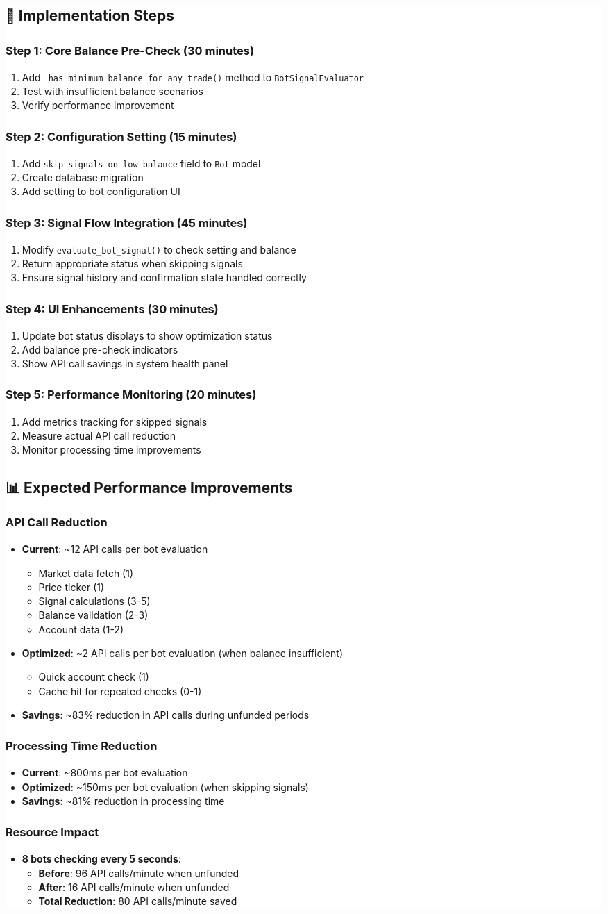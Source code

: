 ## 🔧 **Implementation Steps**

### **Step 1: Core Balance Pre-Check (30 minutes)**
1. Add `_has_minimum_balance_for_any_trade()` method to `BotSignalEvaluator`
2. Test with insufficient balance scenarios
3. Verify performance improvement

### **Step 2: Configuration Setting (15 minutes)**  
1. Add `skip_signals_on_low_balance` field to `Bot` model
2. Create database migration
3. Add setting to bot configuration UI

### **Step 3: Signal Flow Integration (45 minutes)**
1. Modify `evaluate_bot_signal()` to check setting and balance
2. Return appropriate status when skipping signals
3. Ensure signal history and confirmation state handled correctly

### **Step 4: UI Enhancements (30 minutes)**
1. Update bot status displays to show optimization status
2. Add balance pre-check indicators
3. Show API call savings in system health panel

### **Step 5: Performance Monitoring (20 minutes)**
1. Add metrics tracking for skipped signals
2. Measure actual API call reduction
3. Monitor processing time improvements

## 📊 **Expected Performance Improvements**

### **API Call Reduction**
- **Current**: ~12 API calls per bot evaluation
  - Market data fetch (1)
  - Price ticker (1) 
  - Signal calculations (3-5)
  - Balance validation (2-3)
  - Account data (1-2)

- **Optimized**: ~2 API calls per bot evaluation (when balance insufficient)
  - Quick account check (1)
  - Cache hit for repeated checks (0-1)

- **Savings**: ~83% reduction in API calls during unfunded periods

### **Processing Time Reduction**
- **Current**: ~800ms per bot evaluation
- **Optimized**: ~150ms per bot evaluation (when skipping signals)
- **Savings**: ~81% reduction in processing time

### **Resource Impact**
- **8 bots checking every 5 seconds**: 
  - **Before**: 96 API calls/minute when unfunded
  - **After**: 16 API calls/minute when unfunded
  - **Total Reduction**: 80 API calls/minute saved
